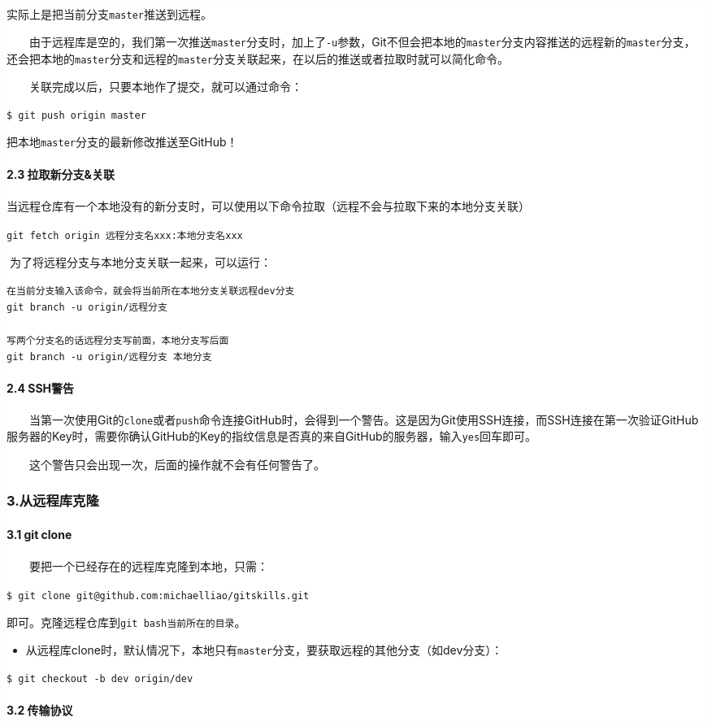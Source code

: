 实际上是把当前分支`master`推送到远程。

  由于远程库是空的，我们第一次推送`master`分支时，加上了`-u`参数，Git不但会把本地的`master`分支内容推送的远程新的`master`分支，还会把本地的`master`分支和远程的`master`分支关联起来，在以后的推送或者拉取时就可以简化命令。

  关联完成以后，只要本地作了提交，就可以通过命令：

```
$ git push origin master

```

把本地`master`分支的最新修改推送至GitHub！

#### 2.3 拉取新分支&关联

​		当远程仓库有一个本地没有的新分支时，可以使用以下命令拉取（远程不会与拉取下来的本地分支关联）

```
git fetch origin 远程分支名xxx:本地分支名xxx
```

​		为了将远程分支与本地分支关联一起来，可以运行：

```
在当前分支输入该命令，就会将当前所在本地分支关联远程dev分支
git branch -u origin/远程分支

写两个分支名的话远程分支写前面，本地分支写后面
git branch -u origin/远程分支 本地分支
```



#### 2.4 SSH警告

  当第一次使用Git的`clone`或者`push`命令连接GitHub时，会得到一个警告。这是因为Git使用SSH连接，而SSH连接在第一次验证GitHub服务器的Key时，需要你确认GitHub的Key的指纹信息是否真的来自GitHub的服务器，输入`yes`回车即可。

  这个警告只会出现一次，后面的操作就不会有任何警告了。



### 3.从远程库克隆

#### 3.1 git clone

  要把一个已经存在的远程库克隆到本地，只需：

```
$ git clone git@github.com:michaelliao/gitskills.git
```

即可。克隆远程仓库到`git bash当前所在的目录`。

* 从远程库clone时，默认情况下，本地只有`master`分支，要获取远程的其他分支（如dev分支）：

```
$ git checkout -b dev origin/dev
```

#### 3.2 传输协议
